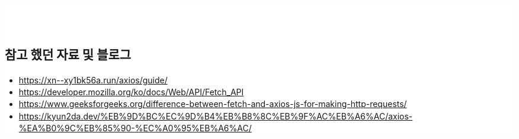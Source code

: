<br>
<br>

## 참고 했던 자료 및 블로그
- <a href="https://xn--xy1bk56a.run/axios/guide/" target="_blank">https://xn--xy1bk56a.run/axios/guide/</a>
- <a href="https://developer.mozilla.org/ko/docs/Web/API/Fetch_API" target="_blank">https://developer.mozilla.org/ko/docs/Web/API/Fetch_API</a>
- <a href="https://www.geeksforgeeks.org/difference-between-fetch-and-axios-js-for-making-http-requests/" target="_blank">https://www.geeksforgeeks.org/difference-between-fetch-and-axios-js-for-making-http-requests/</a>
- <a href="https://kyun2da.dev/%EB%9D%BC%EC%9D%B4%EB%B8%8C%EB%9F%AC%EB%A6%AC/axios-%EA%B0%9C%EB%85%90-%EC%A0%95%EB%A6%AC/" target="_blank">https://kyun2da.dev/%EB%9D%BC%EC%9D%B4%EB%B8%8C%EB%9F%AC%EB%A6%AC/axios-%EA%B0%9C%EB%85%90-%EC%A0%95%EB%A6%AC/</a>
